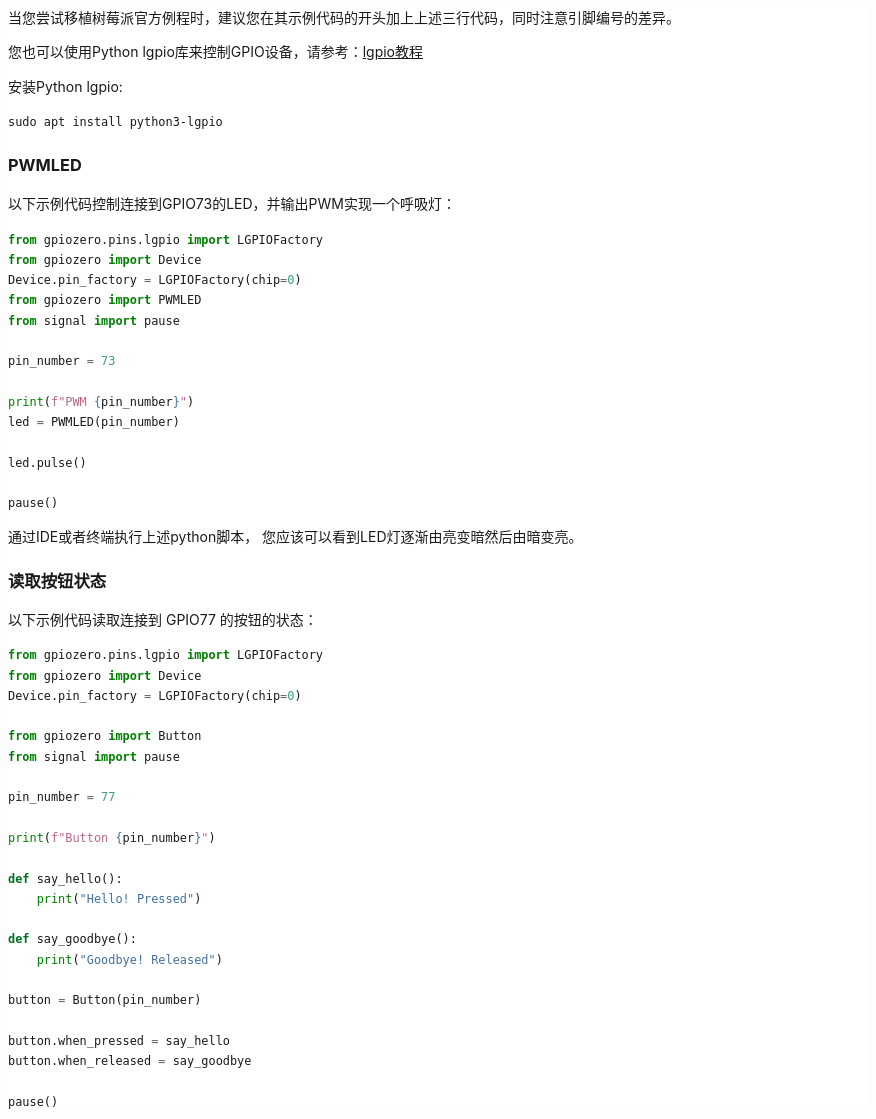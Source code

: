 当您尝试移植树莓派官方例程时，建议您在其示例代码的开头加上上述三行代码，同时注意引脚编号的差异。

您也可以使用Python lgpio库来控制GPIO设备，请参考：[lgpio教程](http://abyz.me.uk/lg/py_lgpio.html)

安装Python lgpio:

```shell
sudo apt install python3-lgpio
```

### PWMLED

以下示例代码控制连接到GPIO73的LED，并输出PWM实现一个呼吸灯：

```python
from gpiozero.pins.lgpio import LGPIOFactory
from gpiozero import Device
Device.pin_factory = LGPIOFactory(chip=0)
from gpiozero import PWMLED
from signal import pause

pin_number = 73

print(f"PWM {pin_number}")
led = PWMLED(pin_number)

led.pulse()

pause()
```

通过IDE或者终端执行上述python脚本， 您应该可以看到LED灯逐渐由亮变暗然后由暗变亮。

### 读取按钮状态

以下示例代码读取连接到 GPIO77 的按钮的状态：

```python
from gpiozero.pins.lgpio import LGPIOFactory
from gpiozero import Device
Device.pin_factory = LGPIOFactory(chip=0)

from gpiozero import Button
from signal import pause

pin_number = 77

print(f"Button {pin_number}")

def say_hello():
    print("Hello! Pressed")

def say_goodbye():
    print("Goodbye! Released")

button = Button(pin_number)

button.when_pressed = say_hello
button.when_released = say_goodbye

pause()
```
